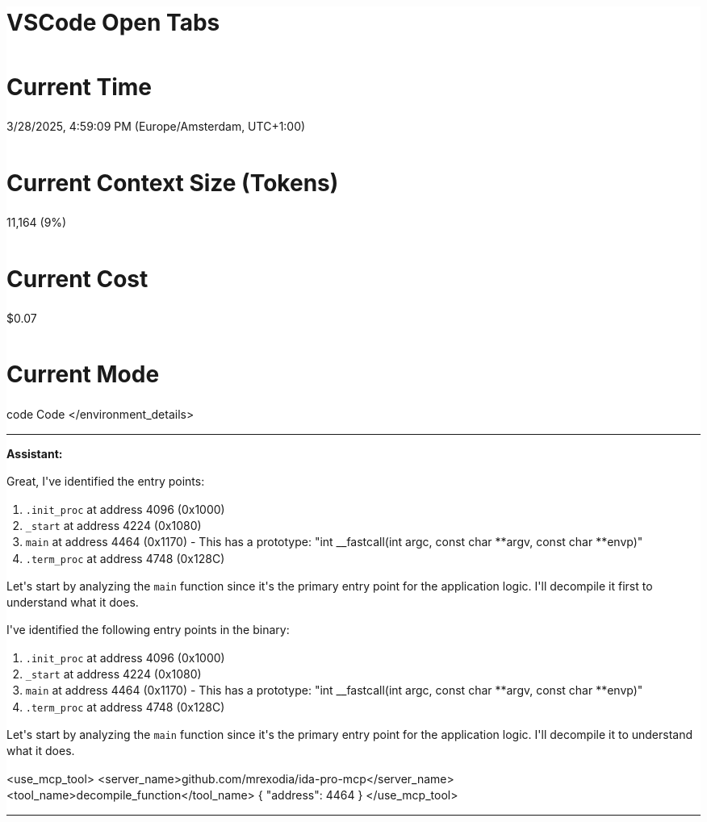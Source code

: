 
# VSCode Open Tabs


# Current Time
3/28/2025, 4:59:09 PM (Europe/Amsterdam, UTC+1:00)

# Current Context Size (Tokens)
11,164 (9%)

# Current Cost
$0.07

# Current Mode
<slug>code</slug>
<name>Code</name>
</environment_details>

---

**Assistant:**

<thinking>
Great, I've identified the entry points:

1. `.init_proc` at address 4096 (0x1000)
2. `_start` at address 4224 (0x1080)
3. `main` at address 4464 (0x1170) - This has a prototype: "int __fastcall(int argc, const char **argv, const char **envp)"
4. `.term_proc` at address 4748 (0x128C)

Let's start by analyzing the `main` function since it's the primary entry point for the application logic. I'll decompile it first to understand what it does.
</thinking>

I've identified the following entry points in the binary:

1. `.init_proc` at address 4096 (0x1000)
2. `_start` at address 4224 (0x1080)
3. `main` at address 4464 (0x1170) - This has a prototype: "int __fastcall(int argc, const char **argv, const char **envp)"
4. `.term_proc` at address 4748 (0x128C)

Let's start by analyzing the `main` function since it's the primary entry point for the application logic. I'll decompile it to understand what it does.

<use_mcp_tool>
<server_name>github.com/mrexodia/ida-pro-mcp</server_name>
<tool_name>decompile_function</tool_name>
<arguments>
{
  "address": 4464
}
</arguments>
</use_mcp_tool>

---